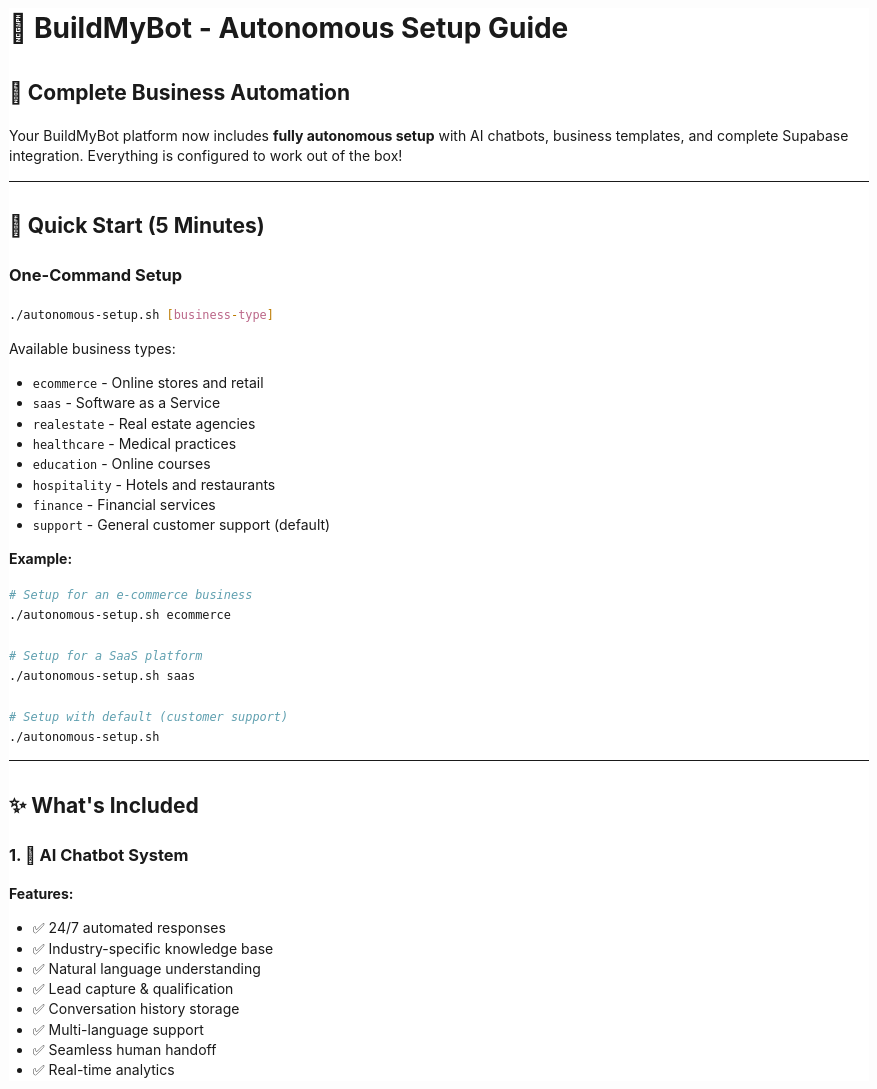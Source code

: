 # 🤖 BuildMyBot - Autonomous Setup Guide

## 🎯 Complete Business Automation

Your BuildMyBot platform now includes **fully autonomous setup** with AI chatbots, business templates, and complete Supabase integration. Everything is configured to work out of the box!

---

## 🚀 Quick Start (5 Minutes)

### One-Command Setup

```bash
./autonomous-setup.sh [business-type]
```

Available business types:
- `ecommerce` - Online stores and retail
- `saas` - Software as a Service
- `realestate` - Real estate agencies
- `healthcare` - Medical practices
- `education` - Online courses
- `hospitality` - Hotels and restaurants
- `finance` - Financial services
- `support` - General customer support (default)

**Example:**
```bash
# Setup for an e-commerce business
./autonomous-setup.sh ecommerce

# Setup for a SaaS platform
./autonomous-setup.sh saas

# Setup with default (customer support)
./autonomous-setup.sh
```

---

## ✨ What's Included

### 1. 🤖 AI Chatbot System

**Features:**
- ✅ 24/7 automated responses
- ✅ Industry-specific knowledge base
- ✅ Natural language understanding
- ✅ Lead capture & qualification
- ✅ Conversation history storage
- ✅ Multi-language support
- ✅ Seamless human handoff
- ✅ Real-time analytics
